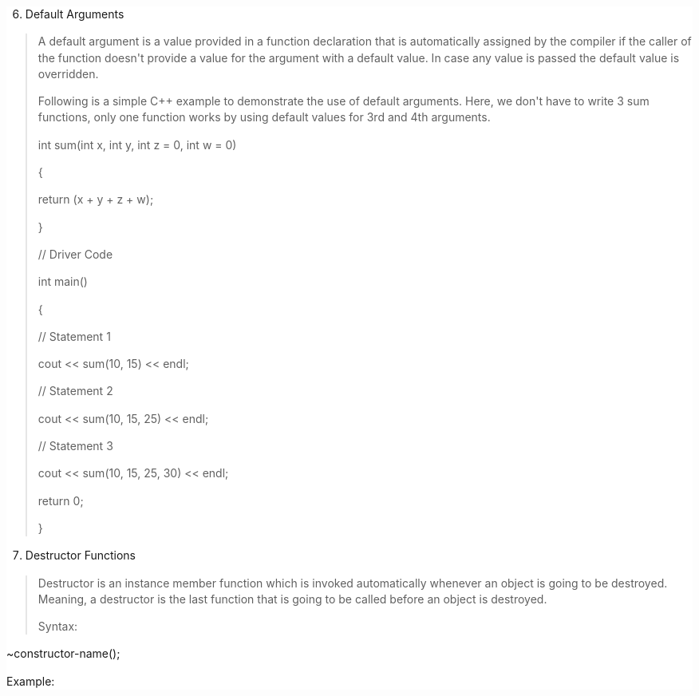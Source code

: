 6.  Default Arguments

> A default argument is a value provided in a function declaration that
> is automatically assigned by the compiler if the caller of the
> function doesn't provide a value for the argument with a default
> value. In case any value is passed the default value is overridden.
>
> Following is a simple C++ example to demonstrate the use of default
> arguments. Here, we don't have to write 3 sum functions, only one
> function works by using default values for 3rd and 4th arguments.
>
> int sum(int x, int y, int z = 0, int w = 0)
>
> {
>
> return (x + y + z + w);
>
> }
>
> // Driver Code
>
> int main()
>
> {
>
> // Statement 1
>
> cout \<\< sum(10, 15) \<\< endl;
>
> // Statement 2
>
> cout \<\< sum(10, 15, 25) \<\< endl;
>
> // Statement 3
>
> cout \<\< sum(10, 15, 25, 30) \<\< endl;
>
> return 0;
>
> }

7.  Destructor Functions

> Destructor is an instance member function which is invoked
> automatically whenever an object is going to be destroyed. Meaning, a
> destructor is the last function that is going to be called before an
> object is destroyed.
>
> Syntax:

\~constructor-name();

Example:
